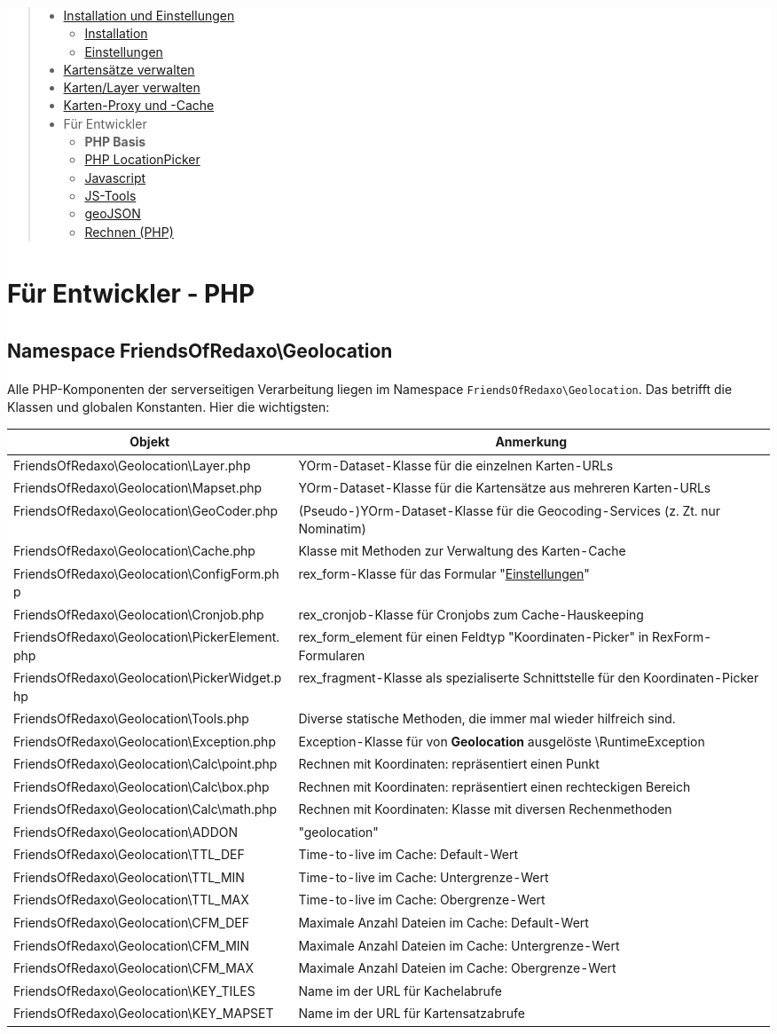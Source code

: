 > - [Installation und Einstellungen](install.md)
>   - [Installation](install.md)
>   - [Einstellungen](settings.md)
> - [Kartensätze verwalten](mapset.md)
> - [Karten/Layer verwalten](layer.md)
> - [Karten-Proxy und -Cache](proxy_cache.md)
> - Für Entwickler
>   - __PHP Basis__
>   - [PHP LocationPicker](devphp1.md)
>   - [Javascript](devjs.md)
>   - [JS-Tools](devtools.md)
>   - [geoJSON](devgeojson.md)
>   - [Rechnen (PHP)](devmath.md)

# Für Entwickler &dash; PHP

<a name="namespace"></a>
## Namespace **FriendsOfRedaxo\Geolocation**

Alle PHP-Komponenten der serverseitigen Verarbeitung liegen im Namespace `FriendsOfRedaxo\Geolocation`. Das betrifft
die Klassen und globalen Konstanten. Hier die wichtigsten:

| Objekt | Anmerkung |
| --- | --- |
| FriendsOfRedaxo\Geolocation\Layer.php | YOrm-Dataset-Klasse für die einzelnen Karten-URLs |
| FriendsOfRedaxo\Geolocation\Mapset.php | YOrm-Dataset-Klasse für die Kartensätze aus mehreren Karten-URLs |
| FriendsOfRedaxo\Geolocation\GeoCoder.php | (Pseudo-)YOrm-Dataset-Klasse für die Geocoding-Services (z. Zt. nur Nominatim)|
| FriendsOfRedaxo\Geolocation\Cache.php | Klasse mit Methoden zur Verwaltung des Karten-Cache |
| FriendsOfRedaxo\Geolocation\ConfigForm.php | rex_form-Klasse für das Formular "[Einstellungen](settings.md#config)" |
| FriendsOfRedaxo\Geolocation\Cronjob.php |rex_cronjob-Klasse für Cronjobs zum Cache-Hauskeeping |
| FriendsOfRedaxo\Geolocation\PickerElement.php |rex_form_element für einen Feldtyp "Koordinaten-Picker" in RexForm-Formularen |
| FriendsOfRedaxo\Geolocation\PickerWidget.php |rex_fragment-Klasse als spezialiserte Schnittstelle für den Koordinaten-Picker |
| FriendsOfRedaxo\Geolocation\Tools.php | Diverse statische Methoden, die immer mal wieder hilfreich sind.|
| FriendsOfRedaxo\Geolocation\Exception.php | Exception-Klasse für von **Geolocation** ausgelöste \RuntimeException  |
| FriendsOfRedaxo\Geolocation\Calc\point.php | Rechnen mit Koordinaten: repräsentiert einen Punkt  |
| FriendsOfRedaxo\Geolocation\Calc\box.php | Rechnen mit Koordinaten: repräsentiert einen rechteckigen Bereich  |
| FriendsOfRedaxo\Geolocation\Calc\math.php | Rechnen mit Koordinaten: Klasse mit diversen Rechenmethoden  |
| FriendsOfRedaxo\Geolocation\ADDON | "geolocation" |
| FriendsOfRedaxo\Geolocation\TTL_DEF | Time-to-live im Cache: Default-Wert  |
| FriendsOfRedaxo\Geolocation\TTL_MIN | Time-to-live im Cache: Untergrenze-Wert |
| FriendsOfRedaxo\Geolocation\TTL_MAX | Time-to-live im Cache: Obergrenze-Wert |
| FriendsOfRedaxo\Geolocation\CFM_DEF | Maximale Anzahl Dateien im Cache: Default-Wert |
| FriendsOfRedaxo\Geolocation\CFM_MIN | Maximale Anzahl Dateien im Cache: Untergrenze-Wert |
| FriendsOfRedaxo\Geolocation\CFM_MAX | Maximale Anzahl Dateien im Cache: Obergrenze-Wert |
| FriendsOfRedaxo\Geolocation\KEY_TILES | Name im der URL für Kachelabrufe |
| FriendsOfRedaxo\Geolocation\KEY_MAPSET | Name im der URL für Kartensatzabrufe |